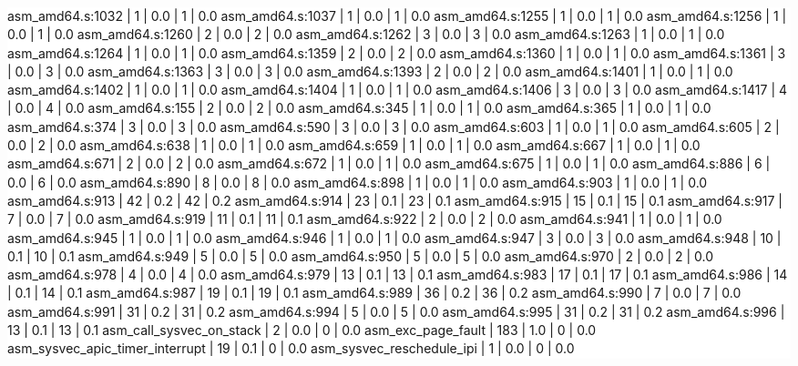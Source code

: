 asm_amd64.s:1032                                     |      1 |   0.0 |   1 |   0.0
asm_amd64.s:1037                                     |      1 |   0.0 |   1 |   0.0
asm_amd64.s:1255                                     |      1 |   0.0 |   1 |   0.0
asm_amd64.s:1256                                     |      1 |   0.0 |   1 |   0.0
asm_amd64.s:1260                                     |      2 |   0.0 |   2 |   0.0
asm_amd64.s:1262                                     |      3 |   0.0 |   3 |   0.0
asm_amd64.s:1263                                     |      1 |   0.0 |   1 |   0.0
asm_amd64.s:1264                                     |      1 |   0.0 |   1 |   0.0
asm_amd64.s:1359                                     |      2 |   0.0 |   2 |   0.0
asm_amd64.s:1360                                     |      1 |   0.0 |   1 |   0.0
asm_amd64.s:1361                                     |      3 |   0.0 |   3 |   0.0
asm_amd64.s:1363                                     |      3 |   0.0 |   3 |   0.0
asm_amd64.s:1393                                     |      2 |   0.0 |   2 |   0.0
asm_amd64.s:1401                                     |      1 |   0.0 |   1 |   0.0
asm_amd64.s:1402                                     |      1 |   0.0 |   1 |   0.0
asm_amd64.s:1404                                     |      1 |   0.0 |   1 |   0.0
asm_amd64.s:1406                                     |      3 |   0.0 |   3 |   0.0
asm_amd64.s:1417                                     |      4 |   0.0 |   4 |   0.0
asm_amd64.s:155                                      |      2 |   0.0 |   2 |   0.0
asm_amd64.s:345                                      |      1 |   0.0 |   1 |   0.0
asm_amd64.s:365                                      |      1 |   0.0 |   1 |   0.0
asm_amd64.s:374                                      |      3 |   0.0 |   3 |   0.0
asm_amd64.s:590                                      |      3 |   0.0 |   3 |   0.0
asm_amd64.s:603                                      |      1 |   0.0 |   1 |   0.0
asm_amd64.s:605                                      |      2 |   0.0 |   2 |   0.0
asm_amd64.s:638                                      |      1 |   0.0 |   1 |   0.0
asm_amd64.s:659                                      |      1 |   0.0 |   1 |   0.0
asm_amd64.s:667                                      |      1 |   0.0 |   1 |   0.0
asm_amd64.s:671                                      |      2 |   0.0 |   2 |   0.0
asm_amd64.s:672                                      |      1 |   0.0 |   1 |   0.0
asm_amd64.s:675                                      |      1 |   0.0 |   1 |   0.0
asm_amd64.s:886                                      |      6 |   0.0 |   6 |   0.0
asm_amd64.s:890                                      |      8 |   0.0 |   8 |   0.0
asm_amd64.s:898                                      |      1 |   0.0 |   1 |   0.0
asm_amd64.s:903                                      |      1 |   0.0 |   1 |   0.0
asm_amd64.s:913                                      |     42 |   0.2 |  42 |   0.2
asm_amd64.s:914                                      |     23 |   0.1 |  23 |   0.1
asm_amd64.s:915                                      |     15 |   0.1 |  15 |   0.1
asm_amd64.s:917                                      |      7 |   0.0 |   7 |   0.0
asm_amd64.s:919                                      |     11 |   0.1 |  11 |   0.1
asm_amd64.s:922                                      |      2 |   0.0 |   2 |   0.0
asm_amd64.s:941                                      |      1 |   0.0 |   1 |   0.0
asm_amd64.s:945                                      |      1 |   0.0 |   1 |   0.0
asm_amd64.s:946                                      |      1 |   0.0 |   1 |   0.0
asm_amd64.s:947                                      |      3 |   0.0 |   3 |   0.0
asm_amd64.s:948                                      |     10 |   0.1 |  10 |   0.1
asm_amd64.s:949                                      |      5 |   0.0 |   5 |   0.0
asm_amd64.s:950                                      |      5 |   0.0 |   5 |   0.0
asm_amd64.s:970                                      |      2 |   0.0 |   2 |   0.0
asm_amd64.s:978                                      |      4 |   0.0 |   4 |   0.0
asm_amd64.s:979                                      |     13 |   0.1 |  13 |   0.1
asm_amd64.s:983                                      |     17 |   0.1 |  17 |   0.1
asm_amd64.s:986                                      |     14 |   0.1 |  14 |   0.1
asm_amd64.s:987                                      |     19 |   0.1 |  19 |   0.1
asm_amd64.s:989                                      |     36 |   0.2 |  36 |   0.2
asm_amd64.s:990                                      |      7 |   0.0 |   7 |   0.0
asm_amd64.s:991                                      |     31 |   0.2 |  31 |   0.2
asm_amd64.s:994                                      |      5 |   0.0 |   5 |   0.0
asm_amd64.s:995                                      |     31 |   0.2 |  31 |   0.2
asm_amd64.s:996                                      |     13 |   0.1 |  13 |   0.1
asm_call_sysvec_on_stack                             |      2 |   0.0 |   0 |   0.0
asm_exc_page_fault                                   |    183 |   1.0 |   0 |   0.0
asm_sysvec_apic_timer_interrupt                      |     19 |   0.1 |   0 |   0.0
asm_sysvec_reschedule_ipi                            |      1 |   0.0 |   0 |   0.0